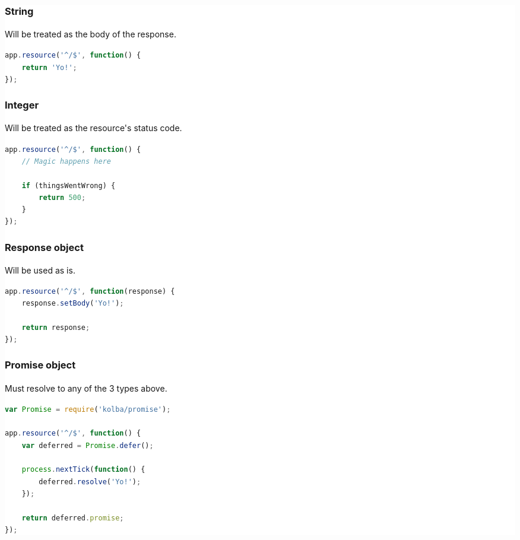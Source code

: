 
### String ###

Will be treated as the body of the response.

```javascript
app.resource('^/$', function() {
    return 'Yo!';
});
```


### Integer ###

Will be treated as the resource's status code.

```javascript
app.resource('^/$', function() {
    // Magic happens here

    if (thingsWentWrong) {
        return 500;
    }
});
```

### Response object ###

Will be used as is.

```javascript
app.resource('^/$', function(response) {
    response.setBody('Yo!');

    return response;
});
```


### Promise object ###

Must resolve to any of the 3 types above.

```javascript
var Promise = require('kolba/promise');

app.resource('^/$', function() {
    var deferred = Promise.defer();

    process.nextTick(function() {
        deferred.resolve('Yo!');
    });

    return deferred.promise;
});
```
